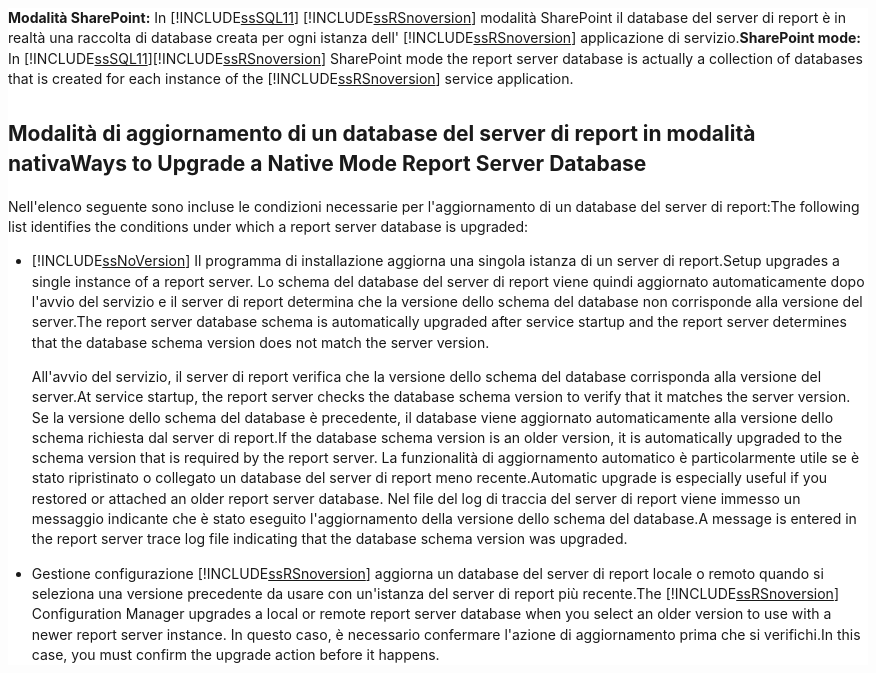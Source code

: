 <span data-ttu-id="26a88-107">**Modalità SharePoint:** In [!INCLUDE[ssSQL11](../../includes/sssql11-md.md)] [!INCLUDE[ssRSnoversion](../../includes/ssrsnoversion-md.md)] modalità SharePoint il database del server di report è in realtà una raccolta di database creata per ogni istanza dell' [!INCLUDE[ssRSnoversion](../../includes/ssrsnoversion-md.md)] applicazione di servizio.</span><span class="sxs-lookup"><span data-stu-id="26a88-107">**SharePoint mode:** In [!INCLUDE[ssSQL11](../../includes/sssql11-md.md)][!INCLUDE[ssRSnoversion](../../includes/ssrsnoversion-md.md)] SharePoint mode the report server database is actually a collection of databases that is created for each instance of the [!INCLUDE[ssRSnoversion](../../includes/ssrsnoversion-md.md)] service application.</span></span>  
  
## <a name="ways-to-upgrade-a-native-mode-report-server-database"></a><span data-ttu-id="26a88-108">Modalità di aggiornamento di un database del server di report in modalità nativa</span><span class="sxs-lookup"><span data-stu-id="26a88-108">Ways to Upgrade a Native Mode Report Server Database</span></span>  
 <span data-ttu-id="26a88-109">Nell'elenco seguente sono incluse le condizioni necessarie per l'aggiornamento di un database del server di report:</span><span class="sxs-lookup"><span data-stu-id="26a88-109">The following list identifies the conditions under which a report server database is upgraded:</span></span>  
  
-   [!INCLUDE[ssNoVersion](../../includes/ssnoversion-md.md)] <span data-ttu-id="26a88-110">Il programma di installazione aggiorna una singola istanza di un server di report.</span><span class="sxs-lookup"><span data-stu-id="26a88-110">Setup upgrades a single instance of a report server.</span></span> <span data-ttu-id="26a88-111">Lo schema del database del server di report viene quindi aggiornato automaticamente dopo l'avvio del servizio e il server di report determina che la versione dello schema del database non corrisponde alla versione del server.</span><span class="sxs-lookup"><span data-stu-id="26a88-111">The report server database schema is automatically upgraded after service startup and the report server determines that the database schema version does not match the server version.</span></span>  
  
     <span data-ttu-id="26a88-112">All'avvio del servizio, il server di report verifica che la versione dello schema del database corrisponda alla versione del server.</span><span class="sxs-lookup"><span data-stu-id="26a88-112">At service startup, the report server checks the database schema version to verify that it matches the server version.</span></span> <span data-ttu-id="26a88-113">Se la versione dello schema del database è precedente, il database viene aggiornato automaticamente alla versione dello schema richiesta dal server di report.</span><span class="sxs-lookup"><span data-stu-id="26a88-113">If the database schema version is an older version, it is automatically upgraded to the schema version that is required by the report server.</span></span> <span data-ttu-id="26a88-114">La funzionalità di aggiornamento automatico è particolarmente utile se è stato ripristinato o collegato un database del server di report meno recente.</span><span class="sxs-lookup"><span data-stu-id="26a88-114">Automatic upgrade is especially useful if you restored or attached an older report server database.</span></span> <span data-ttu-id="26a88-115">Nel file del log di traccia del server di report viene immesso un messaggio indicante che è stato eseguito l'aggiornamento della versione dello schema del database.</span><span class="sxs-lookup"><span data-stu-id="26a88-115">A message is entered in the report server trace log file indicating that the database schema version was upgraded.</span></span>  
  
-   <span data-ttu-id="26a88-116">Gestione configurazione [!INCLUDE[ssRSnoversion](../../includes/ssrsnoversion-md.md)] aggiorna un database del server di report locale o remoto quando si seleziona una versione precedente da usare con un'istanza del server di report più recente.</span><span class="sxs-lookup"><span data-stu-id="26a88-116">The [!INCLUDE[ssRSnoversion](../../includes/ssrsnoversion-md.md)] Configuration Manager upgrades a local or remote report server database when you select an older version to use with a newer report server instance.</span></span> <span data-ttu-id="26a88-117">In questo caso, è necessario confermare l'azione di aggiornamento prima che si verifichi.</span><span class="sxs-lookup"><span data-stu-id="26a88-117">In this case, you must confirm the upgrade action before it happens.</span></span>  
  